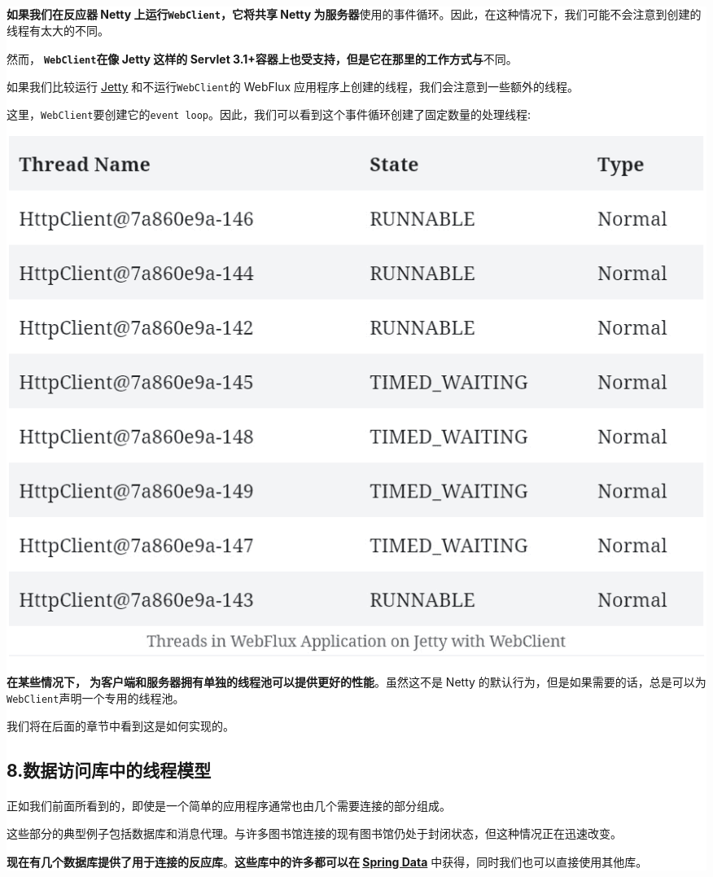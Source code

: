 **如果我们在反应器 Netty 上运行`WebClient`，它将共享 Netty 为服务器**使用的事件循环。因此，在这种情况下，我们可能不会注意到创建的线程有太大的不同。

然而， **`WebClient`在像 Jetty 这样的 Servlet 3.1+容器上也受支持，但是它在那里的工作方式与**不同。

如果我们比较运行 [Jetty](https://web.archive.org/web/20220617075720/https://www.eclipse.org/jetty/) 和不运行`WebClient`的 WebFlux 应用程序上创建的线程，我们会注意到一些额外的线程。

这里，`WebClient`要创建它的`event loop`。因此，我们可以看到这个事件循环创建了固定数量的处理线程:

[![](img/5a464a37ec7957b6f049131756bac62f.png)](/web/20220617075720/https://www.baeldung.com/wp-content/uploads/2020/08/3.jpg)

**在某些情况下，** **为客户端和服务器拥有单独的线程池可以提供更好的性能**。虽然这不是 Netty 的默认行为，但是如果需要的话，总是可以为`WebClient`声明一个专用的线程池。

我们将在后面的章节中看到这是如何实现的。

## 8.数据访问库中的线程模型

正如我们前面所看到的，即使是一个简单的应用程序通常也由几个需要连接的部分组成。

这些部分的典型例子包括数据库和消息代理。与许多图书馆连接的现有图书馆仍处于封闭状态，但这种情况正在迅速改变。

**现在有几个数据库提供了用于连接的反应库**。**这些库中的许多都可以在 [Spring Data](/web/20220617075720/https://www.baeldung.com/spring-data)** 中获得，同时我们也可以直接使用其他库。
